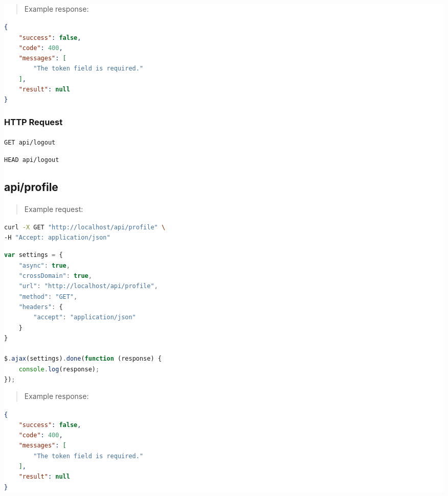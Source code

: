 > Example response:

```json
{
    "success": false,
    "code": 400,
    "messages": [
        "The token field is required."
    ],
    "result": null
}
```

### HTTP Request
`GET api/logout`

`HEAD api/logout`





## api/profile

> Example request:

```bash
curl -X GET "http://localhost/api/profile" \
-H "Accept: application/json"
```

```javascript
var settings = {
    "async": true,
    "crossDomain": true,
    "url": "http://localhost/api/profile",
    "method": "GET",
    "headers": {
        "accept": "application/json"
    }
}

$.ajax(settings).done(function (response) {
    console.log(response);
});
```

> Example response:

```json
{
    "success": false,
    "code": 400,
    "messages": [
        "The token field is required."
    ],
    "result": null
}
```

